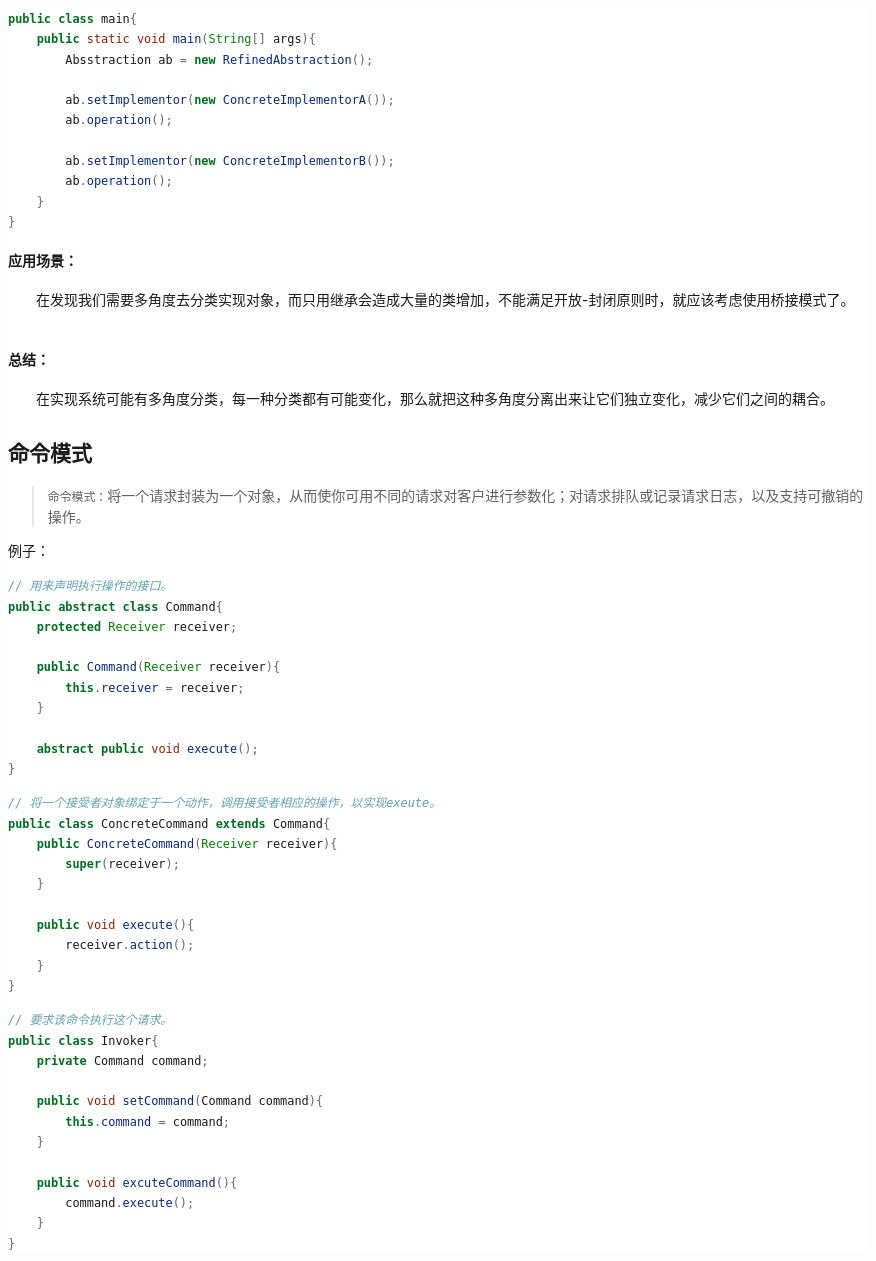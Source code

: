 
```java
public class main{
	public static void main(String[] args){
		Absstraction ab = new RefinedAbstraction();
		
		ab.setImplementor(new ConcreteImplementorA());
		ab.operation();
		
		ab.setImplementor(new ConcreteImplementorB());
		ab.operation();
	}
}
```

#### 应用场景：
　　在发现我们需要多角度去分类实现对象，而只用继承会造成大量的类增加，不能满足开放-封闭原则时，就应该考虑使用桥接模式了。
　　
#### 总结：
　　在实现系统可能有多角度分类，每一种分类都有可能变化，那么就把这种多角度分离出来让它们独立变化，减少它们之间的耦合。
　　
## 命令模式
> `命令模式：`将一个请求封装为一个对象，从而使你可用不同的请求对客户进行参数化；对请求排队或记录请求日志，以及支持可撤销的操作。 <br>

例子：

```java
// 用来声明执行操作的接口。
public abstract class Command{
	protected Receiver receiver;
	
	public Command(Receiver receiver){
		this.receiver = receiver;
	}
	
	abstract public void execute();
}
```

```java
// 将一个接受者对象绑定于一个动作，调用接受者相应的操作，以实现exeute。
public class ConcreteCommand extends Command{
	public ConcreteCommand(Receiver receiver){
		super(receiver);
	}
	
	public void execute(){
		receiver.action();
	}
}
```

```java
// 要求该命令执行这个请求。
public class Invoker{
	private Command command;
	
	public void setCommand(Command command){
		this.command = command;
	}
	
	public void excuteCommand(){
		command.execute();
	}
}
```
